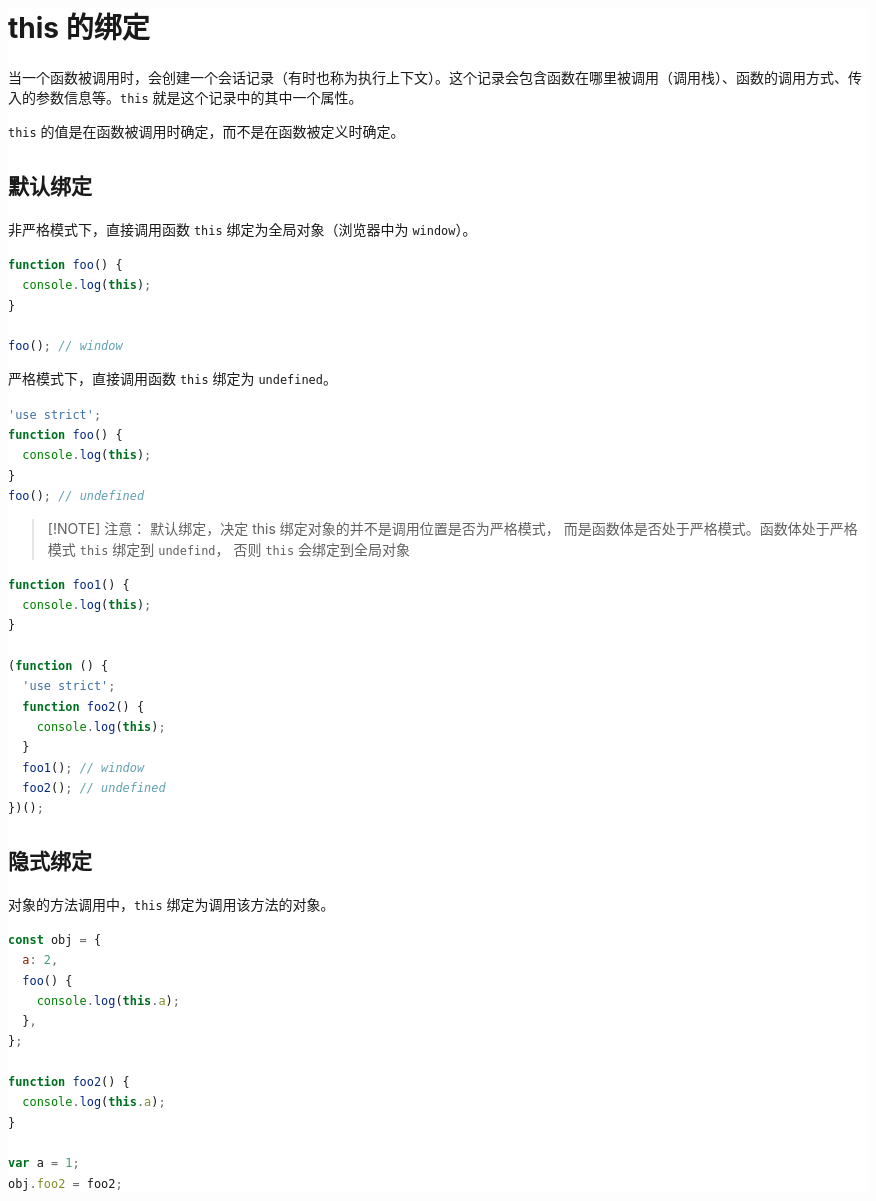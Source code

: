 # this 的绑定

当一个函数被调用时，会创建一个会话记录（有时也称为执行上下文）。这个记录会包含函数在哪里被调用（调用栈）、函数的调用方式、传入的参数信息等。`this` 就是这个记录中的其中一个属性。

`this` 的值是在函数被调用时确定，而不是在函数被定义时确定。

## 默认绑定

非严格模式下，直接调用函数 `this` 绑定为全局对象（浏览器中为 `window`）。

```js
function foo() {
  console.log(this);
}

foo(); // window
```

严格模式下，直接调用函数 `this` 绑定为 `undefined`。

```js
'use strict';
function foo() {
  console.log(this);
}
foo(); // undefined
```

> [!NOTE] 注意：
> 默认绑定，决定 this 绑定对象的并不是调用位置是否为严格模式，
> 而是函数体是否处于严格模式。函数体处于严格模式 `this` 绑定到 `undefind`，
> 否则 `this` 会绑定到全局对象

```js
function foo1() {
  console.log(this);
}

(function () {
  'use strict';
  function foo2() {
    console.log(this);
  }
  foo1(); // window
  foo2(); // undefined
})();
```

## 隐式绑定

对象的方法调用中，`this` 绑定为调用该方法的对象。

```js
const obj = {
  a: 2,
  foo() {
    console.log(this.a);
  },
};

function foo2() {
  console.log(this.a);
}

var a = 1;
obj.foo2 = foo2;

```